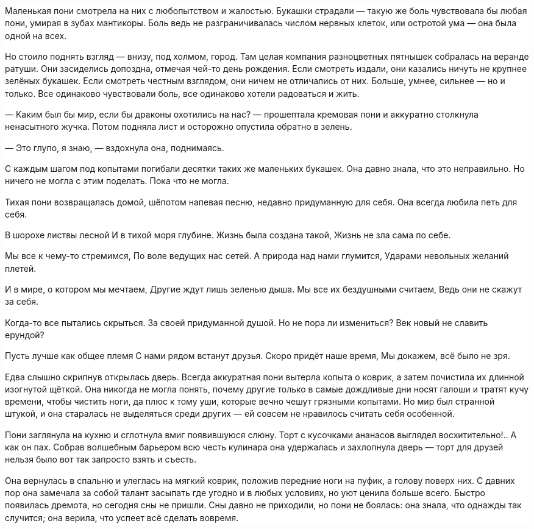 Маленькая пони смотрела на них с любопытством и жалостью. Букашки страдали — такую же боль чувствовала бы любая пони, умирая в зубах мантикоры. Боль ведь не разграничивалась числом нервных клеток, или остротой ума — она была одной на всех.

Но стоило поднять взгляд — внизу, под холмом, город. Там целая компания разноцветных пятнышек собралась на веранде ратуши. Они засиделись допоздна, отмечая чей-то день рождения. Если смотреть издали, они казались ничуть не крупнее зелёных букашек. Если смотреть честным взглядом, они ничем не отличались от них. Больше, умнее, сильнее — но и только. Все одинаково чувствовали боль, все одинаково хотели радоваться и жить.

— Каким был бы мир, если бы драконы охотились на нас? — прошептала кремовая пони и аккуратно столкнула ненасытного жучка. Потом подняла лист и осторожно опустила обратно в зелень.

— Это глупо, я знаю, — вздохнула она, поднимаясь.

С каждым шагом под копытами погибали десятки таких же маленьких букашек. Она давно знала, что это неправильно. Но ничего не могла с этим поделать. Пока что не могла.

Тихая пони возвращалась домой, шёпотом напевая песню, недавно придуманную для себя. Она всегда любила петь для себя.

<span align="center">В шорохе листвы лесной
И в тихой моря глубине.
Жизнь была создана такой,
Жизнь не зла сама по себе.

Мы все к чему-то стремимся,
По воле ведущих нас сетей.
А природа над нами глумится,
Ударами невольных желаний плетей.

И в мире, о котором мы мечтаем,
Другие ждут лишь зеленью дыша.
Мы все их бездушными считаем,
Ведь они не скажут за себя.

Когда-то все пытались скрыться.
За своей придуманной душой.
Но не пора ли измениться?
Век новый не славить ерундой?

Пусть лучше как общее племя
С нами рядом встанут друзья.
Скоро придёт наше время,
Мы докажем, всё было не зря.</span>

Едва слышно скрипнув открылась дверь. Всегда аккуратная пони вытерла копыта о коврик, а затем почистила их длинной изогнутой щёткой. Она никогда не могла понять, почему другие только в самые дождливые дни носят галоши и тратят кучу времени, чтобы чистить ноги, да плюс к тому уши, которые вечно чешут грязными копытами. Но мир был странной штукой, и она старалась не выделяться среди других — ей совсем не нравилось считать себя особенной.

Пони заглянула на кухню и сглотнула вмиг появившуюся слюну. Торт с кусочками ананасов выглядел восхитительно!.. А как он пах. Собрав волшебным барьером всю честь кулинара она удержалась и захлопнула дверь — торт для друзей нельзя было вот так запросто взять и съесть.

Она вернулась в спальню и улеглась на мягкий коврик, положив передние ноги на пуфик, а голову поверх них. С давних пор она замечала за собой талант засыпать где угодно и в любых условиях, но уют ценила больше всего. Быстро появилась дремота, но сегодня сны не пришли. Сны давно не приходили, но пони не боялась: она знала, что однажды так случится; она верила, что успеет всё сделать вовремя.
